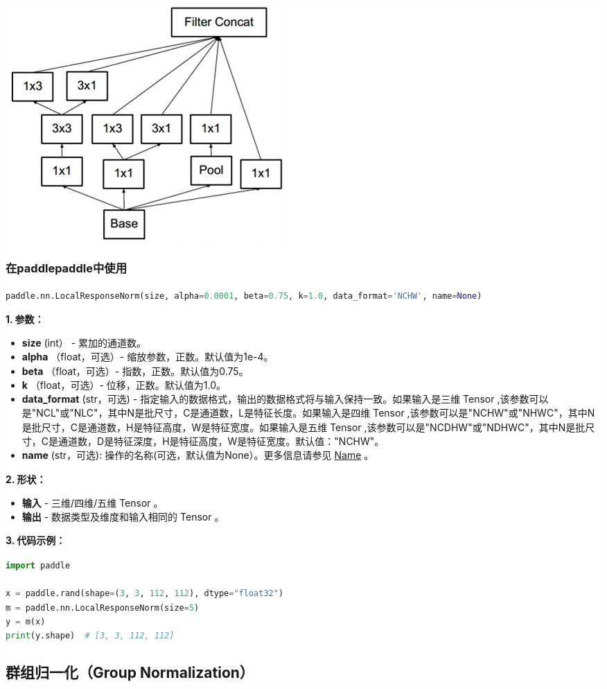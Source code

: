 ![](/images/3.png)

### 在paddlepaddle中使用

```python
paddle.nn.LocalResponseNorm(size, alpha=0.0001, beta=0.75, k=1.0, data_format='NCHW', name=None)
```

**1. 参数：**

- **size** (int） - 累加的通道数。
- **alpha** （float，可选）- 缩放参数，正数。默认值为1e-4。
- **beta** （float，可选）- 指数，正数。默认值为0.75。
- **k** （float，可选）- 位移，正数。默认值为1.0。
- **data_format** (str，可选) - 指定输入的数据格式，输出的数据格式将与输入保持一致。如果输入是三维 Tensor ,该参数可以是"NCL"或"NLC"，其中N是批尺寸，C是通道数，L是特征长度。如果输入是四维 Tensor ,该参数可以是"NCHW"或"NHWC"，其中N是批尺寸，C是通道数，H是特征高度，W是特征宽度。如果输入是五维 Tensor ,该参数可以是"NCDHW"或"NDHWC"，其中N是批尺寸，C是通道数，D是特征深度，H是特征高度，W是特征宽度。默认值："NCHW"。
- **name** (str，可选): 操作的名称(可选，默认值为None）。更多信息请参见 [Name](https://www.paddlepaddle.org.cn/documentation/docs/zh/api_guides/low_level/program.html#api-guide-name) 。

**2. 形状：**

- **输入** - 三维/四维/五维 Tensor 。
- **输出** - 数据类型及维度和输入相同的 Tensor 。

**3. 代码示例：**

```python
import paddle

x = paddle.rand(shape=(3, 3, 112, 112), dtype="float32")
m = paddle.nn.LocalResponseNorm(size=5)
y = m(x)
print(y.shape)  # [3, 3, 112, 112]
```

## 群组归一化（Group Normalization）
